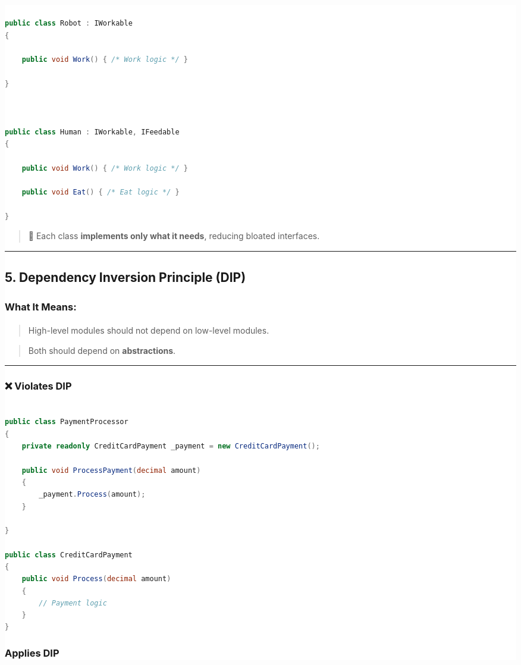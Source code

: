 ```csharp

public class Robot : IWorkable
{

    public void Work() { /* Work logic */ }

}

  

public class Human : IWorkable, IFeedable
{

    public void Work() { /* Work logic */ }

    public void Eat() { /* Eat logic */ }

}

```

  

> 🔧 Each class **implements only what it needs**, reducing bloated interfaces.

---
##  5. Dependency Inversion Principle (DIP)
###  What It Means:

> High-level modules should not depend on low-level modules.  

> Both should depend on **abstractions**.
---
### ❌ Violates DIP

```csharp

public class PaymentProcessor
{
    private readonly CreditCardPayment _payment = new CreditCardPayment();

    public void ProcessPayment(decimal amount)
    {
        _payment.Process(amount);
    }

}

public class CreditCardPayment
{
    public void Process(decimal amount)
    {
        // Payment logic
    }
}

```
###  Applies DIP
